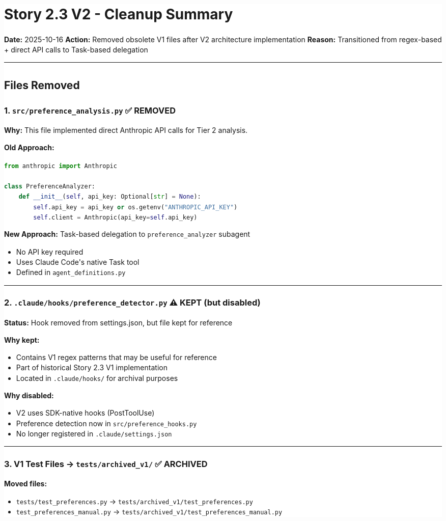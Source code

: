 # Story 2.3 V2 - Cleanup Summary

**Date:** 2025-10-16
**Action:** Removed obsolete V1 files after V2 architecture implementation
**Reason:** Transitioned from regex-based + direct API calls to Task-based delegation

---

## Files Removed

### 1. `src/preference_analysis.py` ✅ REMOVED
**Why:** This file implemented direct Anthropic API calls for Tier 2 analysis.

**Old Approach:**
```python
from anthropic import Anthropic

class PreferenceAnalyzer:
    def __init__(self, api_key: Optional[str] = None):
        self.api_key = api_key or os.getenv("ANTHROPIC_API_KEY")
        self.client = Anthropic(api_key=self.api_key)
```

**New Approach:** Task-based delegation to `preference_analyzer` subagent
- No API key required
- Uses Claude Code's native Task tool
- Defined in `agent_definitions.py`

---

### 2. `.claude/hooks/preference_detector.py` ⚠️ KEPT (but disabled)
**Status:** Hook removed from settings.json, but file kept for reference

**Why kept:**
- Contains V1 regex patterns that may be useful for reference
- Part of historical Story 2.3 V1 implementation
- Located in `.claude/hooks/` for archival purposes

**Why disabled:**
- V2 uses SDK-native hooks (PostToolUse)
- Preference detection now in `src/preference_hooks.py`
- No longer registered in `.claude/settings.json`

---

### 3. V1 Test Files → `tests/archived_v1/` ✅ ARCHIVED

**Moved files:**
- `tests/test_preferences.py` → `tests/archived_v1/test_preferences.py`
- `test_preferences_manual.py` → `tests/archived_v1/test_preferences_manual.py`
